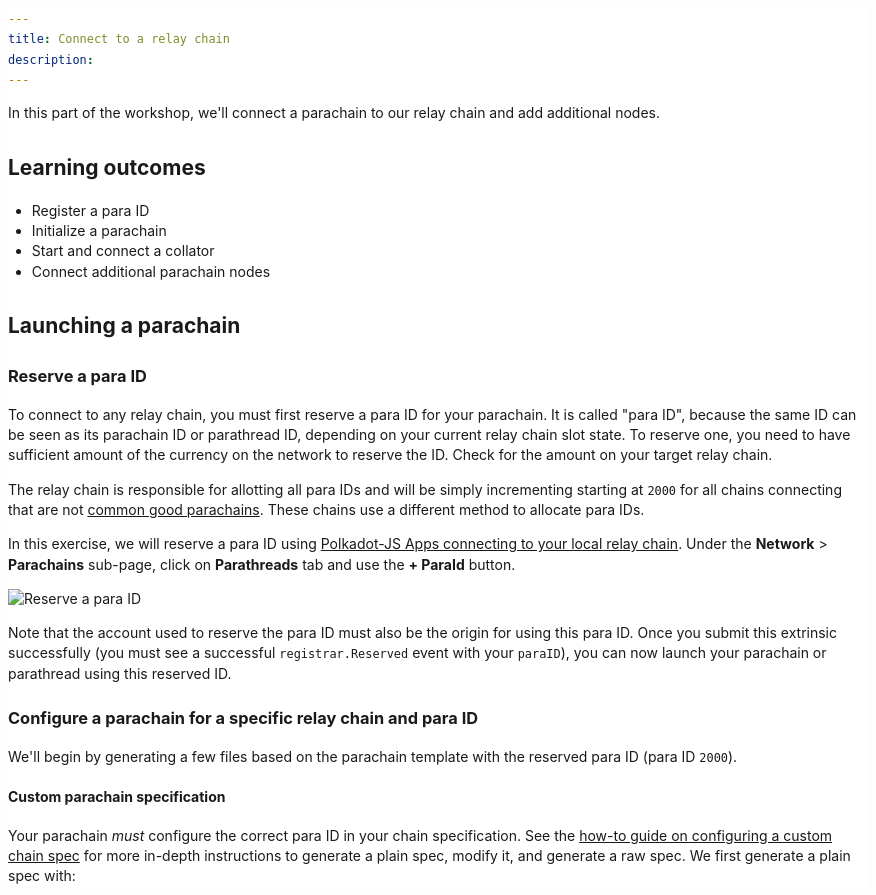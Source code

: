 ```yaml
---
title: Connect to a relay chain
description: 
---
```


In this part of the workshop, we'll connect a parachain to our relay chain and add additional nodes.

## Learning outcomes

- Register a para ID
- Initialize a parachain
- Start and connect a collator
- Connect additional parachain nodes

## Launching a parachain
### Reserve a para ID

To connect to any relay chain, you must first reserve a para ID for your parachain.
It is called "para ID", because the same ID can be seen as its parachain ID or parathread ID, depending on your current relay chain slot state.
To reserve one, you need to have sufficient amount of the currency on the network to reserve the ID. Check for the amount on your target relay chain.

The relay chain is responsible for allotting all para IDs and will be simply incrementing starting
at `2000` for all chains connecting that are not [common good parachains](https://wiki.polkadot.network/docs/learn-common-goods).
These chains use a different method to allocate para IDs.

In this exercise, we will reserve a para ID using [Polkadot-JS Apps connecting to your local relay chain](https://polkadot.js.org/apps/?rpc=ws%3A%2F%2F127.0.0.1%3A9944#/parachains/parathreads).
Under the **Network** > **Parachains** sub-page, click on **Parathreads** tab and use the **+ ParaId** button.

![Reserve a para ID](../../../../src/images/tutorials/09-cumulus/paraid-reserve.png)

Note that the account used to reserve the para ID must also be the origin for using this para ID.
Once you submit this extrinsic successfully (you must see a successful `registrar.Reserved` event with your `paraID`), you can now launch your parachain or parathread using this reserved ID.

### Configure a parachain for a specific relay chain and para ID

We'll begin by generating a few files based on the parachain template with the reserved para ID (para ID `2000`).

#### Custom parachain specification

Your parachain _must_ configure the correct para ID in your chain specification.
See the [how-to guide on configuring a custom chain spec](/reference/how-to-guides/basics/custom-chain-spec) for more in-depth instructions to generate a plain spec, modify it, and generate a raw spec.
We first generate a plain spec with:
